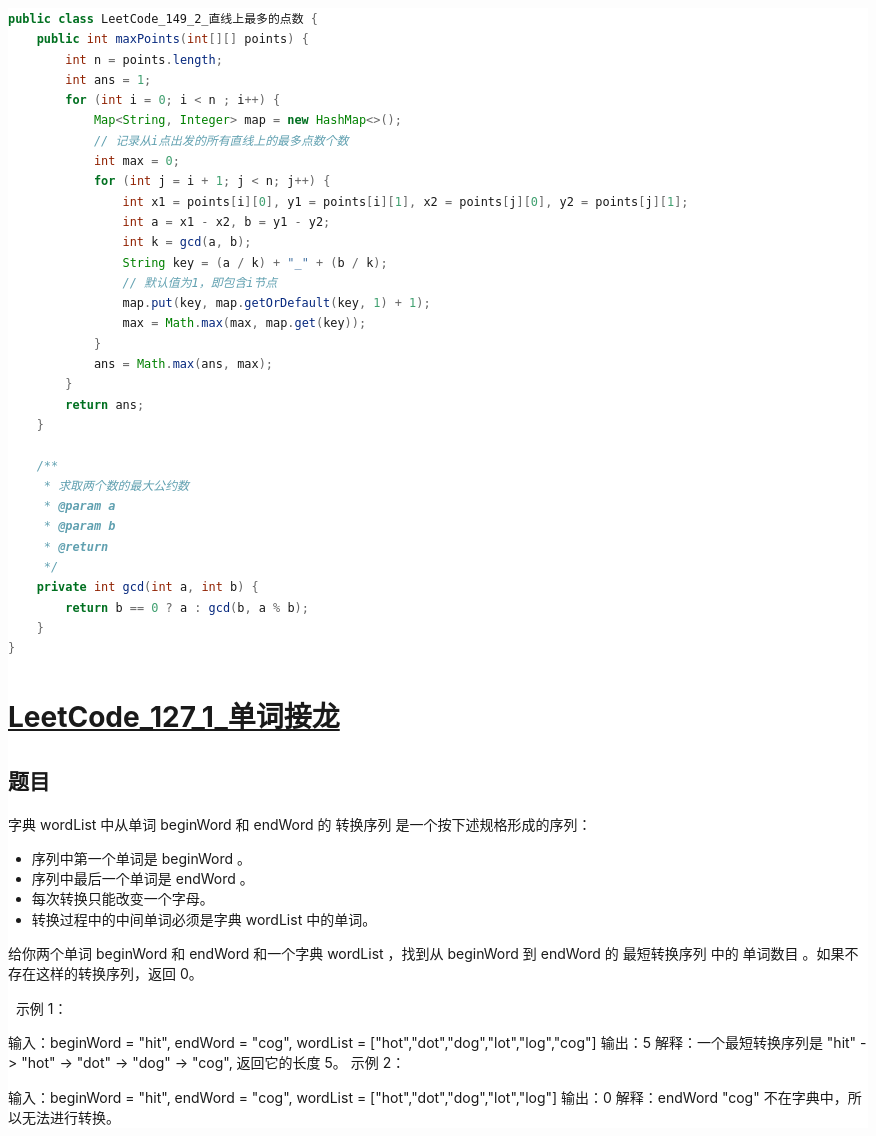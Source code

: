 ```java
public class LeetCode_149_2_直线上最多的点数 {
    public int maxPoints(int[][] points) {
        int n = points.length;
        int ans = 1;
        for (int i = 0; i < n ; i++) {
            Map<String, Integer> map = new HashMap<>();
            // 记录从i点出发的所有直线上的最多点数个数
            int max = 0;
            for (int j = i + 1; j < n; j++) {
                int x1 = points[i][0], y1 = points[i][1], x2 = points[j][0], y2 = points[j][1];
                int a = x1 - x2, b = y1 - y2;
                int k = gcd(a, b);
                String key = (a / k) + "_" + (b / k);
                // 默认值为1，即包含i节点
                map.put(key, map.getOrDefault(key, 1) + 1);
                max = Math.max(max, map.get(key));
            }
            ans = Math.max(ans, max);
        }
        return ans;
    }

    /**
     * 求取两个数的最大公约数
     * @param a
     * @param b
     * @return
     */
    private int gcd(int a, int b) {
        return b == 0 ? a : gcd(b, a % b);
    }
}
```
# [LeetCode_127_1_单词接龙](https://leetcode-cn.com/problems/word-ladder/)
## 题目
字典 wordList 中从单词 beginWord 和 endWord 的 转换序列 是一个按下述规格形成的序列：

* 序列中第一个单词是 beginWord 。
* 序列中最后一个单词是 endWord 。
* 每次转换只能改变一个字母。
* 转换过程中的中间单词必须是字典 wordList 中的单词。  

给你两个单词 beginWord 和 endWord 和一个字典 wordList ，找到从 beginWord 到 endWord 的 最短转换序列 中的 单词数目 。如果不存在这样的转换序列，返回 0。

 
示例 1：
```

```
输入：beginWord = "hit", endWord = "cog", wordList = ["hot","dot","dog","lot","log","cog"]
输出：5
解释：一个最短转换序列是 "hit" -> "hot" -> "dot" -> "dog" -> "cog", 返回它的长度 5。
示例 2：
```

```
输入：beginWord = "hit", endWord = "cog", wordList = ["hot","dot","dog","lot","log"]
输出：0
解释：endWord "cog" 不在字典中，所以无法进行转换。
 